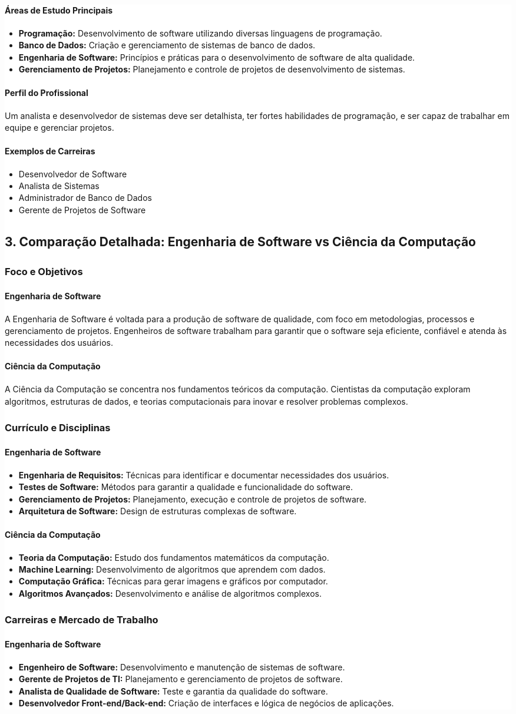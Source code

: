 #### Áreas de Estudo Principais
- **Programação:** Desenvolvimento de software utilizando diversas linguagens de programação.
- **Banco de Dados:** Criação e gerenciamento de sistemas de banco de dados.
- **Engenharia de Software:** Princípios e práticas para o desenvolvimento de software de alta qualidade.
- **Gerenciamento de Projetos:** Planejamento e controle de projetos de desenvolvimento de sistemas.

#### Perfil do Profissional
Um analista e desenvolvedor de sistemas deve ser detalhista, ter fortes habilidades de programação, e ser capaz de trabalhar em equipe e gerenciar projetos.

#### Exemplos de Carreiras
- Desenvolvedor de Software
- Analista de Sistemas
- Administrador de Banco de Dados
- Gerente de Projetos de Software

## 3. Comparação Detalhada: Engenharia de Software vs Ciência da Computação

### Foco e Objetivos
#### Engenharia de Software
A Engenharia de Software é voltada para a produção de software de qualidade, com foco em metodologias, processos e gerenciamento de projetos. Engenheiros de software trabalham para garantir que o software seja eficiente, confiável e atenda às necessidades dos usuários.

#### Ciência da Computação
A Ciência da Computação se concentra nos fundamentos teóricos da computação. Cientistas da computação exploram algoritmos, estruturas de dados, e teorias computacionais para inovar e resolver problemas complexos.

### Currículo e Disciplinas
#### Engenharia de Software
- **Engenharia de Requisitos:** Técnicas para identificar e documentar necessidades dos usuários.
- **Testes de Software:** Métodos para garantir a qualidade e funcionalidade do software.
- **Gerenciamento de Projetos:** Planejamento, execução e controle de projetos de software.
- **Arquitetura de Software:** Design de estruturas complexas de software.

#### Ciência da Computação
- **Teoria da Computação:** Estudo dos fundamentos matemáticos da computação.
- **Machine Learning:** Desenvolvimento de algoritmos que aprendem com dados.
- **Computação Gráfica:** Técnicas para gerar imagens e gráficos por computador.
- **Algoritmos Avançados:** Desenvolvimento e análise de algoritmos complexos.

### Carreiras e Mercado de Trabalho
#### Engenharia de Software
- **Engenheiro de Software:** Desenvolvimento e manutenção de sistemas de software.
- **Gerente de Projetos de TI:** Planejamento e gerenciamento de projetos de software.
- **Analista de Qualidade de Software:** Teste e garantia da qualidade do software.
- **Desenvolvedor Front-end/Back-end:** Criação de interfaces e lógica de negócios de aplicações.
